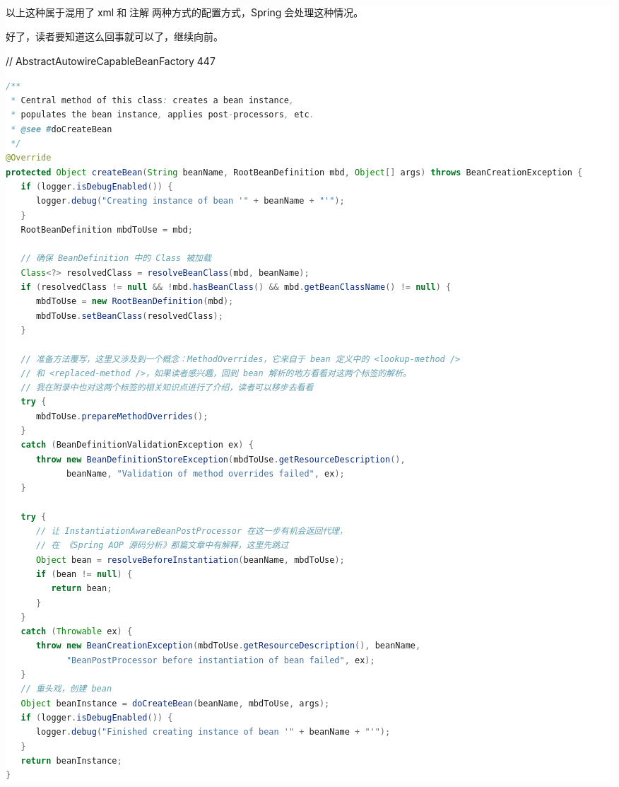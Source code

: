 以上这种属于混用了 xml 和 注解 两种方式的配置方式，Spring 会处理这种情况。

好了，读者要知道这么回事就可以了，继续向前。

// AbstractAutowireCapableBeanFactory 447

```java
/**
 * Central method of this class: creates a bean instance,
 * populates the bean instance, applies post-processors, etc.
 * @see #doCreateBean
 */
@Override
protected Object createBean(String beanName, RootBeanDefinition mbd, Object[] args) throws BeanCreationException {
   if (logger.isDebugEnabled()) {
      logger.debug("Creating instance of bean '" + beanName + "'");
   }
   RootBeanDefinition mbdToUse = mbd;

   // 确保 BeanDefinition 中的 Class 被加载
   Class<?> resolvedClass = resolveBeanClass(mbd, beanName);
   if (resolvedClass != null && !mbd.hasBeanClass() && mbd.getBeanClassName() != null) {
      mbdToUse = new RootBeanDefinition(mbd);
      mbdToUse.setBeanClass(resolvedClass);
   }

   // 准备方法覆写，这里又涉及到一个概念：MethodOverrides，它来自于 bean 定义中的 <lookup-method /> 
   // 和 <replaced-method />，如果读者感兴趣，回到 bean 解析的地方看看对这两个标签的解析。
   // 我在附录中也对这两个标签的相关知识点进行了介绍，读者可以移步去看看
   try {
      mbdToUse.prepareMethodOverrides();
   }
   catch (BeanDefinitionValidationException ex) {
      throw new BeanDefinitionStoreException(mbdToUse.getResourceDescription(),
            beanName, "Validation of method overrides failed", ex);
   }

   try {
      // 让 InstantiationAwareBeanPostProcessor 在这一步有机会返回代理，
      // 在 《Spring AOP 源码分析》那篇文章中有解释，这里先跳过
      Object bean = resolveBeforeInstantiation(beanName, mbdToUse);
      if (bean != null) {
         return bean; 
      }
   }
   catch (Throwable ex) {
      throw new BeanCreationException(mbdToUse.getResourceDescription(), beanName,
            "BeanPostProcessor before instantiation of bean failed", ex);
   }
   // 重头戏，创建 bean
   Object beanInstance = doCreateBean(beanName, mbdToUse, args);
   if (logger.isDebugEnabled()) {
      logger.debug("Finished creating instance of bean '" + beanName + "'");
   }
   return beanInstance;
}
```
